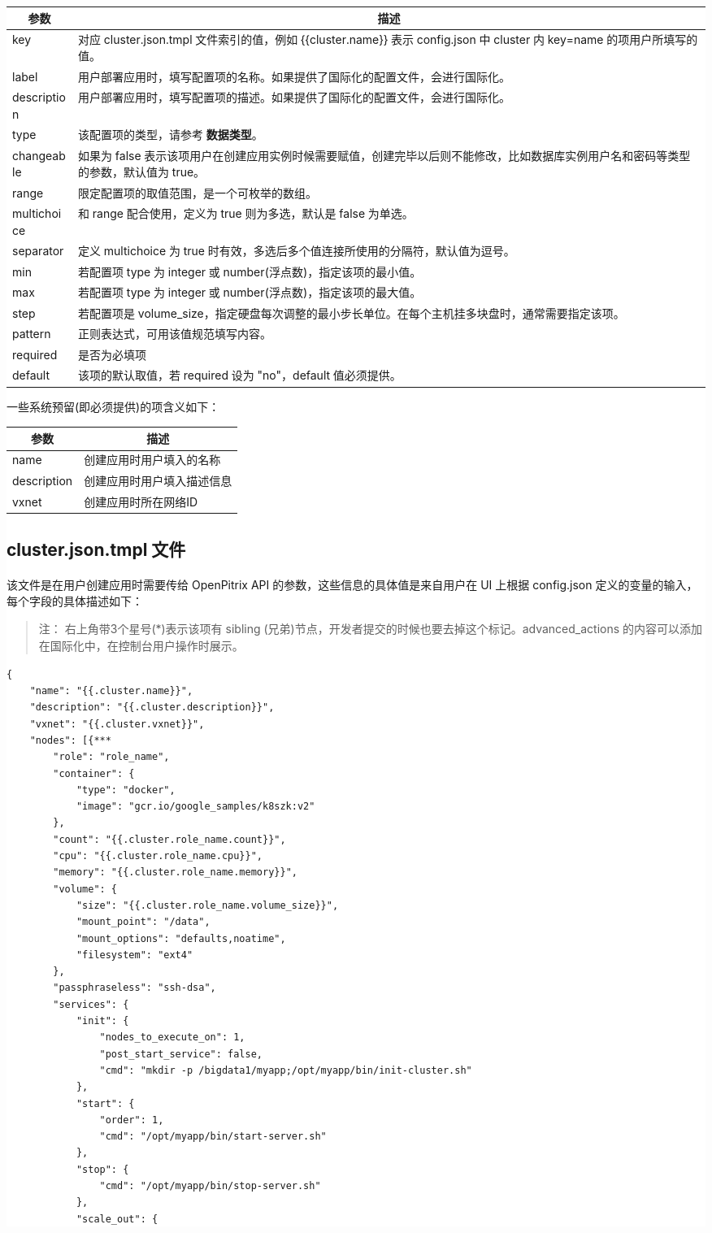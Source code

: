 | 参数| 描述 |
| --- | --- |
key|对应 cluster.json.tmpl 文件索引的值，例如 {{cluster.name}} 表示 config.json 中 cluster 内 key=name 的项用户所填写的值。
label|用户部署应用时，填写配置项的名称。如果提供了国际化的配置文件，会进行国际化。
description|用户部署应用时，填写配置项的描述。如果提供了国际化的配置文件，会进行国际化。
type|该配置项的类型，请参考 **数据类型**。
changeable|如果为 false 表示该项用户在创建应用实例时候需要赋值，创建完毕以后则不能修改，比如数据库实例用户名和密码等类型的参数，默认值为 true。
range|限定配置项的取值范围，是一个可枚举的数组。
multichoice|和 range 配合使用，定义为 true 则为多选，默认是 false 为单选。
separator|定义 multichoice 为 true 时有效，多选后多个值连接所使用的分隔符，默认值为逗号。
min|若配置项 type 为 integer 或 number(浮点数)，指定该项的最小值。
max|若配置项 type 为 integer 或 number(浮点数)，指定该项的最大值。
step|若配置项是 volume_size，指定硬盘每次调整的最小步长单位。在每个主机挂多块盘时，通常需要指定该项。
pattern|正则表达式，可用该值规范填写内容。
required|是否为必填项
default|该项的默认取值，若 required 设为 "no"，default 值必须提供。

一些系统预留(即必须提供)的项含义如下：

| 参数| 描述 |
| --- | --- |
name|创建应用时用户填入的名称
description|创建应用时用户填入描述信息
vxnet|创建应用时所在网络ID

## cluster.json.tmpl 文件

该文件是在用户创建应用时需要传给 OpenPitrix API 的参数，这些信息的具体值是来自用户在 UI 上根据 config.json 定义的变量的输入，每个字段的具体描述如下：

>注： 右上角带3个星号(*)表示该项有 sibling (兄弟)节点，开发者提交的时候也要去掉这个标记。advanced_actions 的内容可以添加在国际化中，在控制台用户操作时展示。

```tmpl
{
    "name": "{{.cluster.name}}",
    "description": "{{.cluster.description}}",
    "vxnet": "{{.cluster.vxnet}}",
    "nodes": [{***
        "role": "role_name",
        "container": {
            "type": "docker",
            "image": "gcr.io/google_samples/k8szk:v2"
        },
        "count": "{{.cluster.role_name.count}}",
        "cpu": "{{.cluster.role_name.cpu}}",
        "memory": "{{.cluster.role_name.memory}}",
        "volume": {
            "size": "{{.cluster.role_name.volume_size}}",
            "mount_point": "/data",
            "mount_options": "defaults,noatime",
            "filesystem": "ext4"
        },
        "passphraseless": "ssh-dsa",
        "services": {
            "init": {
                "nodes_to_execute_on": 1,
                "post_start_service": false,
                "cmd": "mkdir -p /bigdata1/myapp;/opt/myapp/bin/init-cluster.sh"
            },
            "start": {
                "order": 1,
                "cmd": "/opt/myapp/bin/start-server.sh"
            },
            "stop": {
                "cmd": "/opt/myapp/bin/stop-server.sh"
            },
            "scale_out": {
```